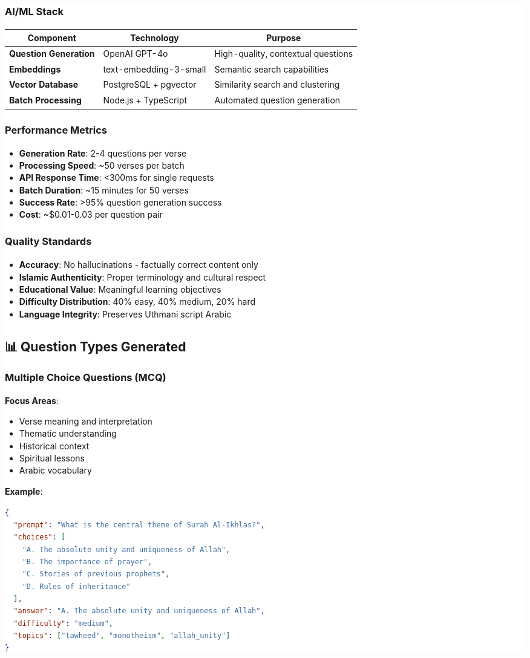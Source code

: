 ### AI/ML Stack
| Component | Technology | Purpose |
|-----------|------------|---------|
| **Question Generation** | OpenAI GPT-4o | High-quality, contextual questions |
| **Embeddings** | text-embedding-3-small | Semantic search capabilities |
| **Vector Database** | PostgreSQL + pgvector | Similarity search and clustering |
| **Batch Processing** | Node.js + TypeScript | Automated question generation |

### Performance Metrics
- **Generation Rate**: 2-4 questions per verse
- **Processing Speed**: ~50 verses per batch
- **API Response Time**: <300ms for single requests
- **Batch Duration**: ~15 minutes for 50 verses
- **Success Rate**: >95% question generation success
- **Cost**: ~$0.01-0.03 per question pair

### Quality Standards
- **Accuracy**: No hallucinations - factually correct content only
- **Islamic Authenticity**: Proper terminology and cultural respect
- **Educational Value**: Meaningful learning objectives
- **Difficulty Distribution**: 40% easy, 40% medium, 20% hard
- **Language Integrity**: Preserves Uthmani script Arabic

## 📊 Question Types Generated

### Multiple Choice Questions (MCQ)
**Focus Areas**:
- Verse meaning and interpretation
- Thematic understanding
- Historical context
- Spiritual lessons
- Arabic vocabulary

**Example**:
```json
{
  "prompt": "What is the central theme of Surah Al-Ikhlas?",
  "choices": [
    "A. The absolute unity and uniqueness of Allah",
    "B. The importance of prayer",
    "C. Stories of previous prophets",
    "D. Rules of inheritance"
  ],
  "answer": "A. The absolute unity and uniqueness of Allah",
  "difficulty": "medium",
  "topics": ["tawheed", "monotheism", "allah_unity"]
}
```
